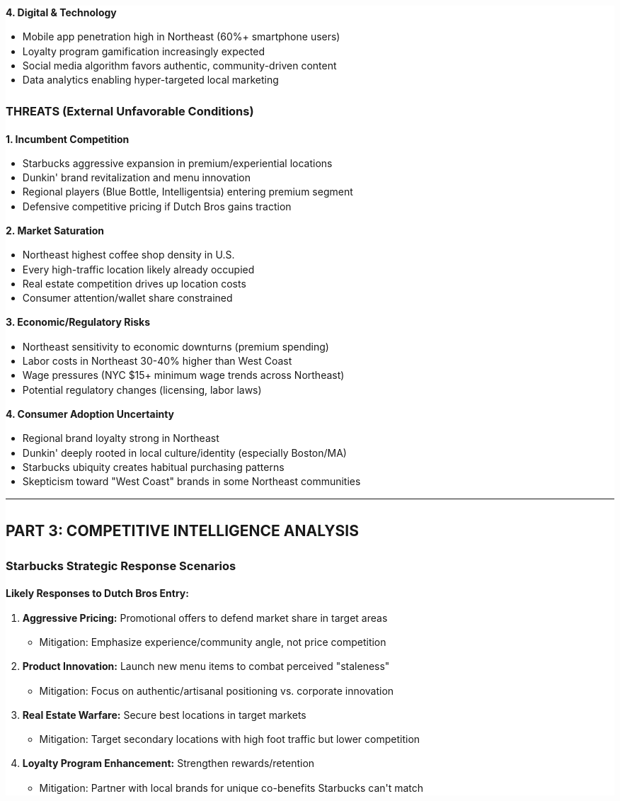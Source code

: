 **4. Digital & Technology**

- Mobile app penetration high in Northeast (60%+ smartphone users)
- Loyalty program gamification increasingly expected
- Social media algorithm favors authentic, community-driven content
- Data analytics enabling hyper-targeted local marketing

### THREATS (External Unfavorable Conditions)

**1. Incumbent Competition**

- Starbucks aggressive expansion in premium/experiential locations
- Dunkin' brand revitalization and menu innovation
- Regional players (Blue Bottle, Intelligentsia) entering premium segment
- Defensive competitive pricing if Dutch Bros gains traction

**2. Market Saturation**

- Northeast highest coffee shop density in U.S.
- Every high-traffic location likely already occupied
- Real estate competition drives up location costs
- Consumer attention/wallet share constrained

**3. Economic/Regulatory Risks**

- Northeast sensitivity to economic downturns (premium spending)
- Labor costs in Northeast 30-40% higher than West Coast
- Wage pressures (NYC $15+ minimum wage trends across Northeast)
- Potential regulatory changes (licensing, labor laws)

**4. Consumer Adoption Uncertainty**

- Regional brand loyalty strong in Northeast
- Dunkin' deeply rooted in local culture/identity (especially Boston/MA)
- Starbucks ubiquity creates habitual purchasing patterns
- Skepticism toward "West Coast" brands in some Northeast communities

---

## PART 3: COMPETITIVE INTELLIGENCE ANALYSIS

### Starbucks Strategic Response Scenarios

**Likely Responses to Dutch Bros Entry:**

1. **Aggressive Pricing:** Promotional offers to defend market share in target areas
   - Mitigation: Emphasize experience/community angle, not price competition
2. **Product Innovation:** Launch new menu items to combat perceived "staleness"

   - Mitigation: Focus on authentic/artisanal positioning vs. corporate innovation

3. **Real Estate Warfare:** Secure best locations in target markets

   - Mitigation: Target secondary locations with high foot traffic but lower competition

4. **Loyalty Program Enhancement:** Strengthen rewards/retention
   - Mitigation: Partner with local brands for unique co-benefits Starbucks can't match

